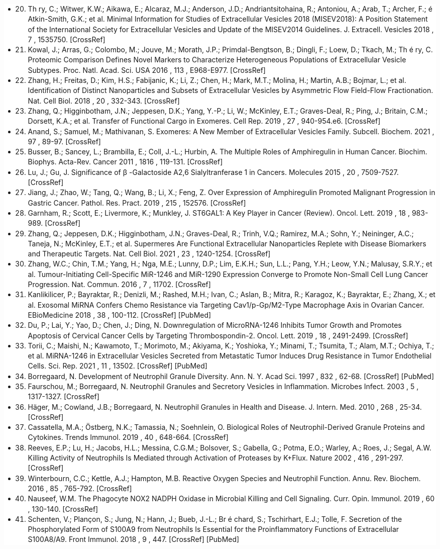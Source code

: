 - 20. Th ry, C.; Witwer, K.W.; Aikawa, E.; Alcaraz, M.J.; Anderson, J.D.; Andriantsitohaina, R.; Antoniou, A.; Arab, T.; Archer, F.; é Atkin-Smith, G.K.; et al. Minimal Information for Studies of Extracellular Vesicles 2018 (MISEV2018): A Position Statement of the International Society for Extracellular Vesicles and Update of the MISEV2014 Guidelines. J. Extracell. Vesicles 2018 , 7 , 1535750. [CrossRef]
- 21. Kowal, J.; Arras, G.; Colombo, M.; Jouve, M.; Morath, J.P.; Primdal-Bengtson, B.; Dingli, F.; Loew, D.; Tkach, M.; Th é ry, C. Proteomic Comparison Defines Novel Markers to Characterize Heterogeneous Populations of Extracellular Vesicle Subtypes. Proc. Natl. Acad. Sci. USA 2016 , 113 , E968-E977. [CrossRef]
- 22. Zhang, H.; Freitas, D.; Kim, H.S.; Fabijanic, K.; Li, Z.; Chen, H.; Mark, M.T.; Molina, H.; Martin, A.B.; Bojmar, L.; et al. Identification of Distinct Nanoparticles and Subsets of Extracellular Vesicles by Asymmetric Flow Field-Flow Fractionation. Nat. Cell Biol. 2018 , 20 , 332-343. [CrossRef]

- 23. Zhang, Q.; Higginbotham, J.N.; Jeppesen, D.K.; Yang, Y.-P.; Li, W.; McKinley, E.T.; Graves-Deal, R.; Ping, J.; Britain, C.M.; Dorsett, K.A.; et al. Transfer of Functional Cargo in Exomeres. Cell Rep. 2019 , 27 , 940-954.e6. [CrossRef]
- 24. Anand, S.; Samuel, M.; Mathivanan, S. Exomeres: A New Member of Extracellular Vesicles Family. Subcell. Biochem. 2021 , 97 , 89-97. [CrossRef]
- 25. Busser, B.; Sancey, L.; Brambilla, E.; Coll, J.-L.; Hurbin, A. The Multiple Roles of Amphiregulin in Human Cancer. Biochim. Biophys. Acta-Rev. Cancer 2011 , 1816 , 119-131. [CrossRef]
- 26. Lu, J.; Gu, J. Significance of β -Galactoside A2,6 Sialyltranferase 1 in Cancers. Molecules 2015 , 20 , 7509-7527. [CrossRef]
- 27. Jiang, J.; Zhao, W.; Tang, Q.; Wang, B.; Li, X.; Feng, Z. Over Expression of Amphiregulin Promoted Malignant Progression in Gastric Cancer. Pathol. Res. Pract. 2019 , 215 , 152576. [CrossRef]
- 28. Garnham, R.; Scott, E.; Livermore, K.; Munkley, J. ST6GAL1: A Key Player in Cancer (Review). Oncol. Lett. 2019 , 18 , 983-989. [CrossRef]
- 29. Zhang, Q.; Jeppesen, D.K.; Higginbotham, J.N.; Graves-Deal, R.; Trinh, V.Q.; Ramirez, M.A.; Sohn, Y.; Neininger, A.C.; Taneja, N.; McKinley, E.T.; et al. Supermeres Are Functional Extracellular Nanoparticles Replete with Disease Biomarkers and Therapeutic Targets. Nat. Cell Biol. 2021 , 23 , 1240-1254. [CrossRef]
- 30. Zhang, W.C.; Chin, T.M.; Yang, H.; Nga, M.E.; Lunny, D.P.; Lim, E.K.H.; Sun, L.L.; Pang, Y.H.; Leow, Y.N.; Malusay, S.R.Y.; et al. Tumour-Initiating Cell-Specific MiR-1246 and MiR-1290 Expression Converge to Promote Non-Small Cell Lung Cancer Progression. Nat. Commun. 2016 , 7 , 11702. [CrossRef]
- 31. Kanlikilicer, P.; Bayraktar, R.; Denizli, M.; Rashed, M.H.; Ivan, C.; Aslan, B.; Mitra, R.; Karagoz, K.; Bayraktar, E.; Zhang, X.; et al. Exosomal MiRNA Confers Chemo Resistance via Targeting Cav1/p-Gp/M2-Type Macrophage Axis in Ovarian Cancer. EBioMedicine 2018 , 38 , 100-112. [CrossRef] [PubMed]
- 32. Du, P.; Lai, Y.; Yao, D.; Chen, J.; Ding, N. Downregulation of MicroRNA-1246 Inhibits Tumor Growth and Promotes Apoptosis of Cervical Cancer Cells by Targeting Thrombospondin-2. Oncol. Lett. 2019 , 18 , 2491-2499. [CrossRef]
- 33. Torii, C.; Maishi, N.; Kawamoto, T.; Morimoto, M.; Akiyama, K.; Yoshioka, Y.; Minami, T.; Tsumita, T.; Alam, M.T.; Ochiya, T.; et al. MiRNA-1246 in Extracellular Vesicles Secreted from Metastatic Tumor Induces Drug Resistance in Tumor Endothelial Cells. Sci. Rep. 2021 , 11 , 13502. [CrossRef] [PubMed]
- 34. Borregaard, N. Development of Neutrophil Granule Diversity. Ann. N. Y. Acad Sci. 1997 , 832 , 62-68. [CrossRef] [PubMed]
- 35. Faurschou, M.; Borregaard, N. Neutrophil Granules and Secretory Vesicles in Inflammation. Microbes Infect. 2003 , 5 , 1317-1327. [CrossRef]
- 36. Häger, M.; Cowland, J.B.; Borregaard, N. Neutrophil Granules in Health and Disease. J. Intern. Med. 2010 , 268 , 25-34. [CrossRef]
- 37. Cassatella, M.A.; Östberg, N.K.; Tamassia, N.; Soehnlein, O. Biological Roles of Neutrophil-Derived Granule Proteins and Cytokines. Trends Immunol. 2019 , 40 , 648-664. [CrossRef]
- 38. Reeves, E.P.; Lu, H.; Jacobs, H.L.; Messina, C.G.M.; Bolsover, S.; Gabella, G.; Potma, E.O.; Warley, A.; Roes, J.; Segal, A.W. Killing Activity of Neutrophils Is Mediated through Activation of Proteases by K+Flux. Nature 2002 , 416 , 291-297. [CrossRef]
- 39. Winterbourn, C.C.; Kettle, A.J.; Hampton, M.B. Reactive Oxygen Species and Neutrophil Function. Annu. Rev. Biochem. 2016 , 85 , 765-792. [CrossRef]
- 40. Nauseef, W.M. The Phagocyte NOX2 NADPH Oxidase in Microbial Killing and Cell Signaling. Curr. Opin. Immunol. 2019 , 60 , 130-140. [CrossRef]
- 41. Schenten, V.; Plançon, S.; Jung, N.; Hann, J.; Bueb, J.-L.; Br é chard, S.; Tschirhart, E.J.; Tolle, F. Secretion of the Phosphorylated Form of S100A9 from Neutrophils Is Essential for the Proinflammatory Functions of Extracellular S100A8/A9. Front Immunol. 2018 , 9 , 447. [CrossRef] [PubMed]